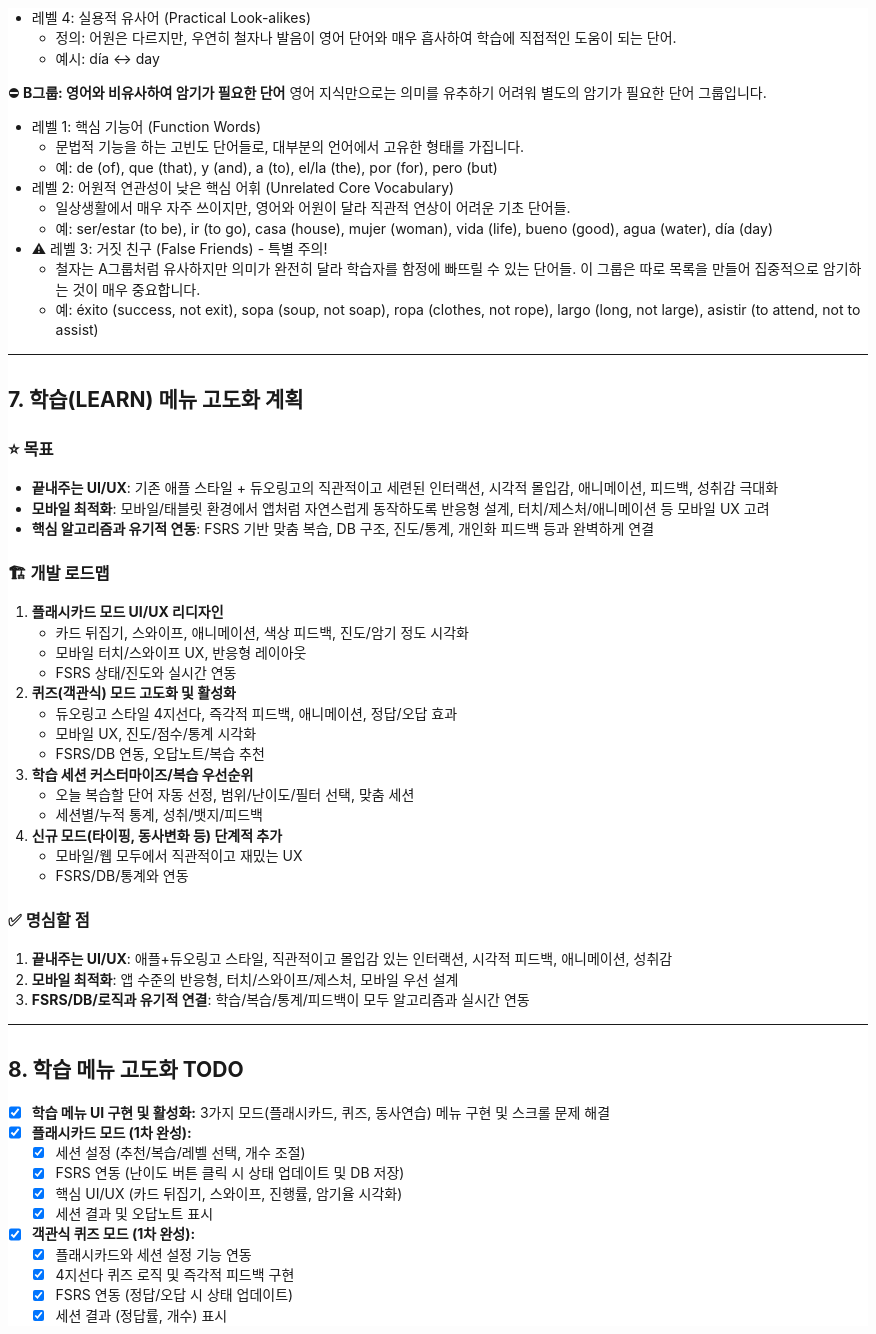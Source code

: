 * 레벨 4: 실용적 유사어 (Practical Look-alikes)
   * 정의: 어원은 다르지만, 우연히 철자나 발음이 영어 단어와 매우 흡사하여 학습에 직접적인 도움이 되는 단어.
   * 예시: día ↔ day

⛔ **B그룹: 영어와 비유사하여 암기가 필요한 단어**
영어 지식만으로는 의미를 유추하기 어려워 별도의 암기가 필요한 단어 그룹입니다.
 * 레벨 1: 핵심 기능어 (Function Words)
   * 문법적 기능을 하는 고빈도 단어들로, 대부분의 언어에서 고유한 형태를 가집니다.
   * 예: de (of), que (that), y (and), a (to), el/la (the), por (for), pero (but)
 * 레벨 2: 어원적 연관성이 낮은 핵심 어휘 (Unrelated Core Vocabulary)
   * 일상생활에서 매우 자주 쓰이지만, 영어와 어원이 달라 직관적 연상이 어려운 기초 단어들.
   * 예: ser/estar (to be), ir (to go), casa (house), mujer (woman), vida (life), bueno (good), agua (water), día (day)
 * ⚠️ 레벨 3: 거짓 친구 (False Friends) - 특별 주의!
   * 철자는 A그룹처럼 유사하지만 의미가 완전히 달라 학습자를 함정에 빠뜨릴 수 있는 단어들. 이 그룹은 따로 목록을 만들어 집중적으로 암기하는 것이 매우 중요합니다.
   * 예: éxito (success, not exit), sopa (soup, not soap), ropa (clothes, not rope), largo (long, not large), asistir (to attend, not to assist)

---

## 7. 학습(LEARN) 메뉴 고도화 계획

### ⭐️ 목표
- **끝내주는 UI/UX**: 기존 애플 스타일 + 듀오링고의 직관적이고 세련된 인터랙션, 시각적 몰입감, 애니메이션, 피드백, 성취감 극대화
- **모바일 최적화**: 모바일/태블릿 환경에서 앱처럼 자연스럽게 동작하도록 반응형 설계, 터치/제스처/애니메이션 등 모바일 UX 고려
- **핵심 알고리즘과 유기적 연동**: FSRS 기반 맞춤 복습, DB 구조, 진도/통계, 개인화 피드백 등과 완벽하게 연결

### 🏗️ 개발 로드맵
1. **플래시카드 모드 UI/UX 리디자인**
    - 카드 뒤집기, 스와이프, 애니메이션, 색상 피드백, 진도/암기 정도 시각화
    - 모바일 터치/스와이프 UX, 반응형 레이아웃
    - FSRS 상태/진도와 실시간 연동
2. **퀴즈(객관식) 모드 고도화 및 활성화**
    - 듀오링고 스타일 4지선다, 즉각적 피드백, 애니메이션, 정답/오답 효과
    - 모바일 UX, 진도/점수/통계 시각화
    - FSRS/DB 연동, 오답노트/복습 추천
3. **학습 세션 커스터마이즈/복습 우선순위**
    - 오늘 복습할 단어 자동 선정, 범위/난이도/필터 선택, 맞춤 세션
    - 세션별/누적 통계, 성취/뱃지/피드백
4. **신규 모드(타이핑, 동사변화 등) 단계적 추가**
    - 모바일/웹 모두에서 직관적이고 재밌는 UX
    - FSRS/DB/통계와 연동

### ✅ 명심할 점
1. **끝내주는 UI/UX**: 애플+듀오링고 스타일, 직관적이고 몰입감 있는 인터랙션, 시각적 피드백, 애니메이션, 성취감
2. **모바일 최적화**: 앱 수준의 반응형, 터치/스와이프/제스처, 모바일 우선 설계
3. **FSRS/DB/로직과 유기적 연결**: 학습/복습/통계/피드백이 모두 알고리즘과 실시간 연동

---

## 8. 학습 메뉴 고도화 TODO
- [x] **학습 메뉴 UI 구현 및 활성화:** 3가지 모드(플래시카드, 퀴즈, 동사연습) 메뉴 구현 및 스크롤 문제 해결
- [x] **플래시카드 모드 (1차 완성):**
  - [x] 세션 설정 (추천/복습/레벨 선택, 개수 조절)
  - [x] FSRS 연동 (난이도 버튼 클릭 시 상태 업데이트 및 DB 저장)
  - [x] 핵심 UI/UX (카드 뒤집기, 스와이프, 진행률, 암기율 시각화)
  - [x] 세션 결과 및 오답노트 표시
- [x] **객관식 퀴즈 모드 (1차 완성):**
  - [x] 플래시카드와 세션 설정 기능 연동
  - [x] 4지선다 퀴즈 로직 및 즉각적 피드백 구현
  - [x] FSRS 연동 (정답/오답 시 상태 업데이트)
  - [x] 세션 결과 (정답률, 개수) 표시